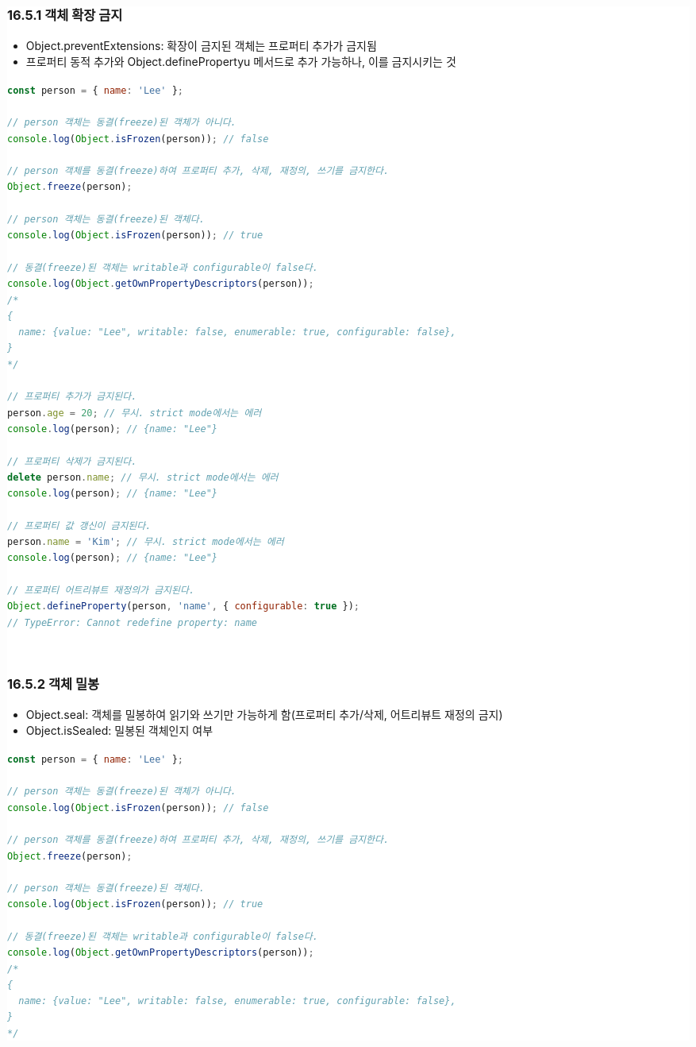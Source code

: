 ### 16.5.1 객체 확장 금지
- Object.preventExtensions: 확장이 금지된 객체는 프로퍼티 추가가 금지됨
- 프로퍼티 동적 추가와 Object.definePropertyu 메서드로 추가 가능하나, 이를 금지시키는 것
```jsx
const person = { name: 'Lee' };

// person 객체는 동결(freeze)된 객체가 아니다.
console.log(Object.isFrozen(person)); // false

// person 객체를 동결(freeze)하여 프로퍼티 추가, 삭제, 재정의, 쓰기를 금지한다.
Object.freeze(person);

// person 객체는 동결(freeze)된 객체다.
console.log(Object.isFrozen(person)); // true

// 동결(freeze)된 객체는 writable과 configurable이 false다.
console.log(Object.getOwnPropertyDescriptors(person));
/*
{
  name: {value: "Lee", writable: false, enumerable: true, configurable: false},
}
*/

// 프로퍼티 추가가 금지된다.
person.age = 20; // 무시. strict mode에서는 에러
console.log(person); // {name: "Lee"}

// 프로퍼티 삭제가 금지된다.
delete person.name; // 무시. strict mode에서는 에러
console.log(person); // {name: "Lee"}

// 프로퍼티 값 갱신이 금지된다.
person.name = 'Kim'; // 무시. strict mode에서는 에러
console.log(person); // {name: "Lee"}

// 프로퍼티 어트리뷰트 재정의가 금지된다.
Object.defineProperty(person, 'name', { configurable: true });
// TypeError: Cannot redefine property: name
```

<br />

### 16.5.2 객체 밀봉
- Object.seal: 객체를 밀봉하여 읽기와 쓰기만 가능하게 함(프로퍼티 추가/삭제, 어트리뷰트 재정의 금지)
- Object.isSealed: 밀봉된 객체인지 여부
```jsx
const person = { name: 'Lee' };

// person 객체는 동결(freeze)된 객체가 아니다.
console.log(Object.isFrozen(person)); // false

// person 객체를 동결(freeze)하여 프로퍼티 추가, 삭제, 재정의, 쓰기를 금지한다.
Object.freeze(person);

// person 객체는 동결(freeze)된 객체다.
console.log(Object.isFrozen(person)); // true

// 동결(freeze)된 객체는 writable과 configurable이 false다.
console.log(Object.getOwnPropertyDescriptors(person));
/*
{
  name: {value: "Lee", writable: false, enumerable: true, configurable: false},
}
*/
```